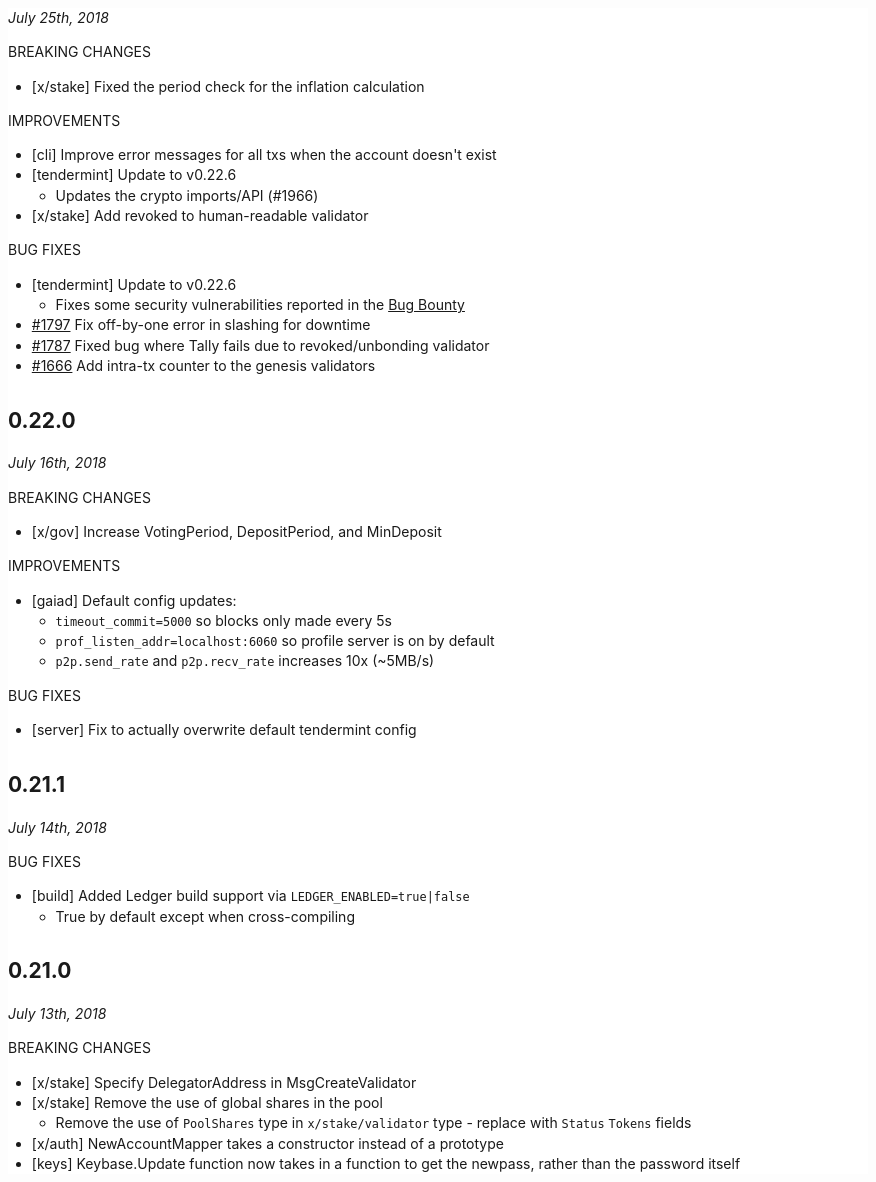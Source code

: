*July 25th, 2018*

BREAKING CHANGES
* [x/stake] Fixed the period check for the inflation calculation

IMPROVEMENTS
* [cli] Improve error messages for all txs when the account doesn't exist
* [tendermint] Update to v0.22.6
    - Updates the crypto imports/API (#1966)
* [x/stake] Add revoked to human-readable validator

BUG FIXES
* [tendermint] Update to v0.22.6
    - Fixes some security vulnerabilities reported in the [Bug Bounty](https://hackerone.com/tendermint)
*  [\#1797](https://my-cosmos/cosmos-sdk/issues/1797) Fix off-by-one error in slashing for downtime
*  [\#1787](https://my-cosmos/cosmos-sdk/issues/1787) Fixed bug where Tally fails due to revoked/unbonding validator
*  [\#1666](https://my-cosmos/cosmos-sdk/issues/1666) Add intra-tx counter to the genesis validators

## 0.22.0

*July 16th, 2018*

BREAKING CHANGES
* [x/gov] Increase VotingPeriod, DepositPeriod, and MinDeposit

IMPROVEMENTS
* [gaiad] Default config updates:
    - `timeout_commit=5000` so blocks only made every 5s
    - `prof_listen_addr=localhost:6060` so profile server is on by default
    - `p2p.send_rate` and `p2p.recv_rate` increases 10x (~5MB/s)

BUG FIXES
* [server] Fix to actually overwrite default tendermint config

## 0.21.1

*July 14th, 2018*

BUG FIXES
* [build] Added Ledger build support via `LEDGER_ENABLED=true|false`
  * True by default except when cross-compiling

## 0.21.0

*July 13th, 2018*

BREAKING CHANGES
* [x/stake] Specify DelegatorAddress in MsgCreateValidator
* [x/stake] Remove the use of global shares in the pool
   * Remove the use of `PoolShares` type in `x/stake/validator` type - replace with `Status` `Tokens` fields
* [x/auth] NewAccountMapper takes a constructor instead of a prototype
* [keys] Keybase.Update function now takes in a function to get the newpass, rather than the password itself

